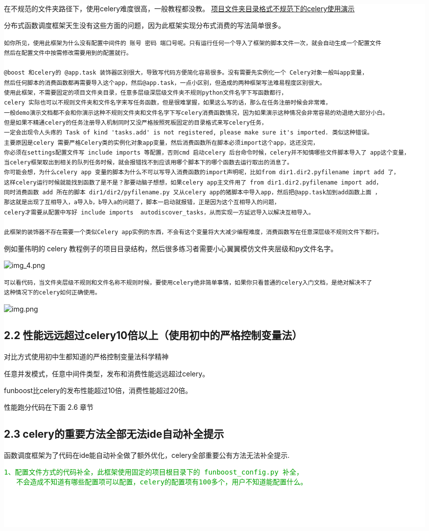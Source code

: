 在不规范的文件夹路径下，使用celery难度很高，一般教程都没教。
[项目文件夹目录格式不规范下的celery使用演示](https://github.com/ydf0509/celery_demo)

分布式函数调度框架天生没有这些方面的问题，因为此框架实现分布式消费的写法简单很多。

```
如你所见，使用此框架为什么没有配置中间件的 账号 密码 端口号呢。只有运行任何一个导入了框架的脚本文件一次，就会自动生成一个配置文件
然后在配置文件中按需修改需要用到的配置就行。

@boost 和celery的 @app.task 装饰器区别很大，导致写代码方便简化容易很多。没有需要先实例化一个 Celery对象一般叫app变量，
然后任何脚本的消费函数都再需要导入这个app，然后@app.task，一点小区别，但造成的两种框架写法难易程度区别很大。
使用此框架，不需要固定的项目文件夹目录，任意多层级深层级文件夹不规则python文件名字下写函数都行，
celery 实际也可以不规则文件夹和文件名字来写任务函数，但是很难掌握，如果这么写的话，那么在任务注册时候会非常难，
一般demo演示文档都不会和你演示这种不规则文件夹和文件名字下写celery消费函数情况，因为如果演示这种情况会非常容易的劝退绝大部分小白。
但是如果不精通celery的任务注册导入机制同时又没严格按照死板固定的目录格式来写celery任务，
一定会出现令人头疼的 Task of kind 'tasks.add' is not registered, please make sure it's imported. 类似这种错误。
主要原因是celery 需要严格Celery类的实例化对象app变量，然后消费函数所在脚本必须import这个app，这还没完，
你必须在settings配置文件写 include imports 等配置，否则cmd 启动celery 后台命令时候，celery并不知情哪些文件脚本导入了 app这个变量，
当celery框架取出到相关的队列任务时候，就会报错找不到应该用哪个脚本下的哪个函数去运行取出的消息了。
你可能会想，为什么celery app 变量的脚本为什么不可以写导入消费函数的import声明呢，比如from dir1.dir2.pyfilename imprt add 了，
这样celery运行时候就能找到函数了是不是？那要动脑子想想，如果celery app主文件用了 from dir1.dir2.pyfilename import add，
同时消费函数 add 所在的脚本 dir1/dir2/pyfilename.py 又从celery app的猪脚本中导入app，然后把@app.task加到add函数上面 ，
那这就是出现了互相导入，a导入b，b导入a的问题了，脚本一启动就报错，正是因为这个互相导入的问题，
celery才需要从配置中写好 include imports  autodiscover_tasks，从而实现一方延迟导入以解决互相导入。

此框架的装饰器不存在需要一个类似Celery app实例的东西，不会有这个变量将大大减少编程难度，消费函数写在任意深层级不规则文件下都行。
```

例如董伟明的 celery 教程例子的项目目录结构，然后很多练习者需要小心翼翼模仿文件夹层级和py文件名字。

![img_4.png](img_4.png)

```
可以看代码，当文件夹层级不规则和文件名称不规则时候，要使用celery绝非简单事情，如果你只看普通的celery入门文档，是绝对解决不了
这种情况下的celery如何正确使用。
```

![img.png](img.png)

## 2.2 性能远远超过celery10倍以上（使用初中的严格控制变量法）

对比方式使用初中生都知道的严格控制变量法科学精神

任意并发模式，任意中间件类型，发布和消费性能远远超过celery。

funboost比celery的发布性能超过10倍，消费性能超过20倍。

性能跑分代码在下面 2.6 章节

## 2.3 celery的重要方法全部无法ide自动补全提示

函数调度框架为了代码在ide能自动补全做了额外优化，celery全部重要公有方法无法补全提示.

<pre style="color: #00A000;">
1、配置文件方式的代码补全，此框架使用固定的项目根目录下的 funboost_config.py 补全，
   不会造成不知道有哪些配置项可以配置，celery的配置项有100多个，用户不知道能配置什么。
   